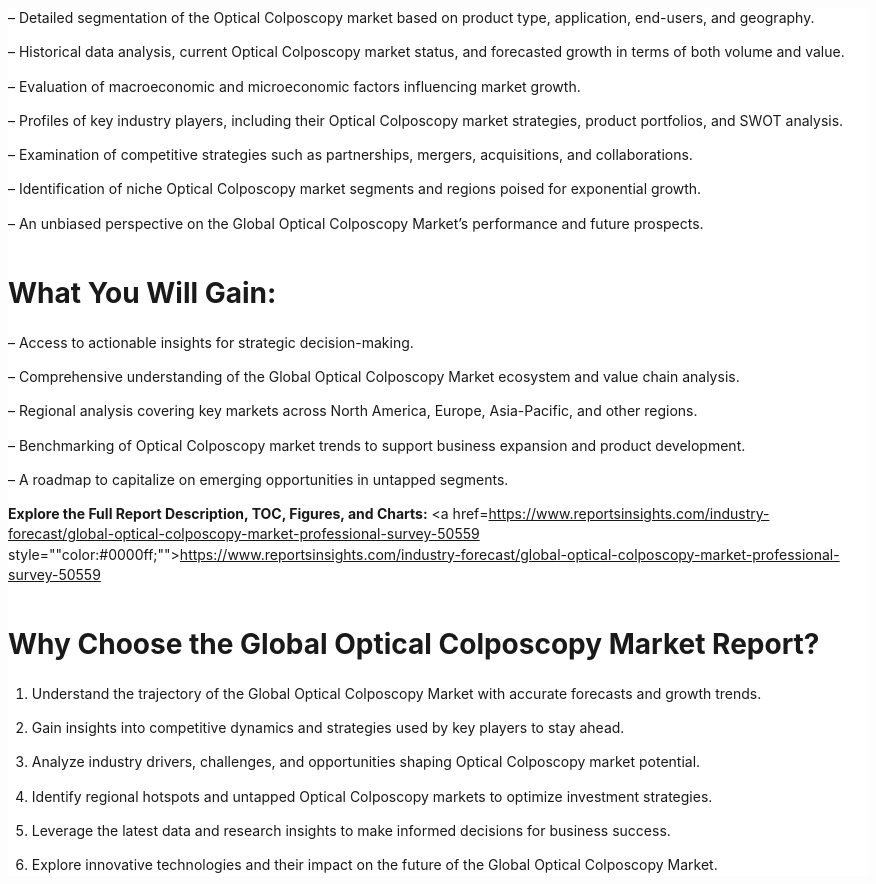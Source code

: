 – Detailed segmentation of the Optical Colposcopy market based on product type, application, end-users, and geography.

– Historical data analysis, current Optical Colposcopy market status, and forecasted growth in terms of both volume and value.

– Evaluation of macroeconomic and microeconomic factors influencing market growth.

– Profiles of key industry players, including their Optical Colposcopy market strategies, product portfolios, and SWOT analysis.

– Examination of competitive strategies such as partnerships, mergers, acquisitions, and collaborations.

– Identification of niche Optical Colposcopy market segments and regions poised for exponential growth.

– An unbiased perspective on the Global Optical Colposcopy Market’s performance and future prospects.

# <strong>What You Will Gain:</strong>

– Access to actionable insights for strategic decision-making.

– Comprehensive understanding of the Global Optical Colposcopy Market ecosystem and value chain analysis.

– Regional analysis covering key markets across North America, Europe, Asia-Pacific, and other regions.

– Benchmarking of Optical Colposcopy market trends to support business expansion and product development.

– A roadmap to capitalize on emerging opportunities in untapped segments.

<strong>Explore the Full Report Description, TOC, Figures, and Charts:</strong>
<a href=https://www.reportsinsights.com/industry-forecast/global-optical-colposcopy-market-professional-survey-50559 style=""color:#0000ff;"">https://www.reportsinsights.com/industry-forecast/global-optical-colposcopy-market-professional-survey-50559</a>

# <strong>Why Choose the Global Optical Colposcopy Market Report?</strong>

1. Understand the trajectory of the Global Optical Colposcopy Market with accurate forecasts and growth trends.

2. Gain insights into competitive dynamics and strategies used by key players to stay ahead.

3. Analyze industry drivers, challenges, and opportunities shaping Optical Colposcopy market potential.

4. Identify regional hotspots and untapped Optical Colposcopy markets to optimize investment strategies.

5. Leverage the latest data and research insights to make informed decisions for business success.

6. Explore innovative technologies and their impact on the future of the Global Optical Colposcopy Market.
